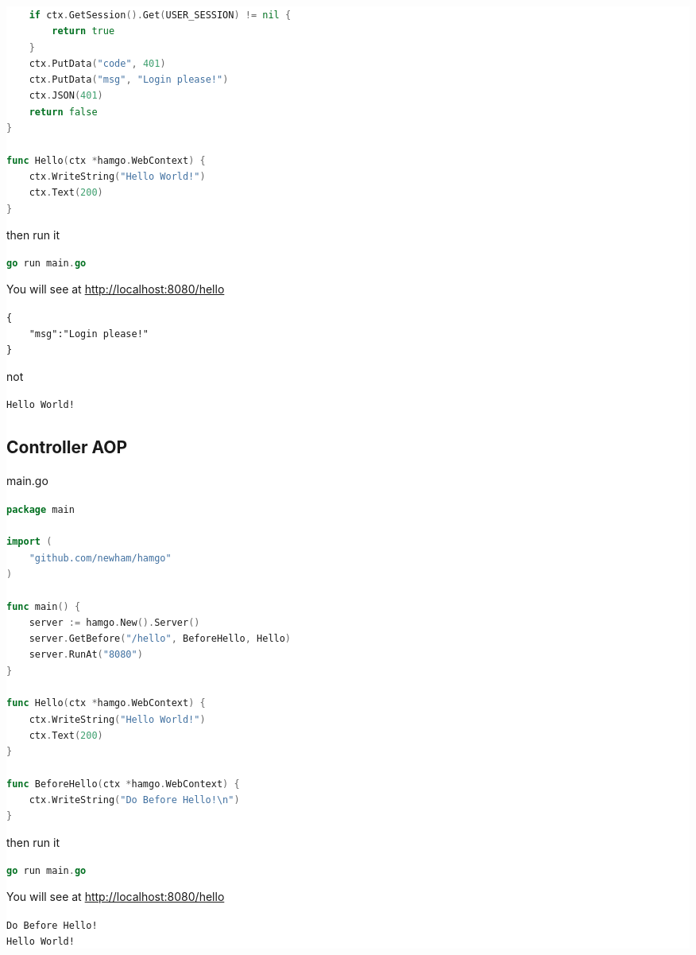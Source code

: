 ```go
    if ctx.GetSession().Get(USER_SESSION) != nil {
		return true
	}
	ctx.PutData("code", 401)
	ctx.PutData("msg", "Login please!")
	ctx.JSON(401)
	return false
}

func Hello(ctx *hamgo.WebContext) {
    ctx.WriteString("Hello World!")
    ctx.Text(200)
}
```
then run it
```go
go run main.go
```
You will see at [http://localhost:8080/hello](http://localhost:8080/hello)
```
{
    "msg":"Login please!"
}
```
not
```
Hello World!
```

## Controller AOP
main.go
```go
package main

import (
    "github.com/newham/hamgo"
)

func main() {
    server := hamgo.New().Server()
    server.GetBefore("/hello", BeforeHello, Hello)
    server.RunAt("8080")
}

func Hello(ctx *hamgo.WebContext) {
    ctx.WriteString("Hello World!")
    ctx.Text(200)
}

func BeforeHello(ctx *hamgo.WebContext) {
    ctx.WriteString("Do Before Hello!\n")
}

```
then run it
```go
go run main.go
```
You will see at [http://localhost:8080/hello](http://localhost:8080/hello)
```
Do Before Hello!
Hello World!
```

